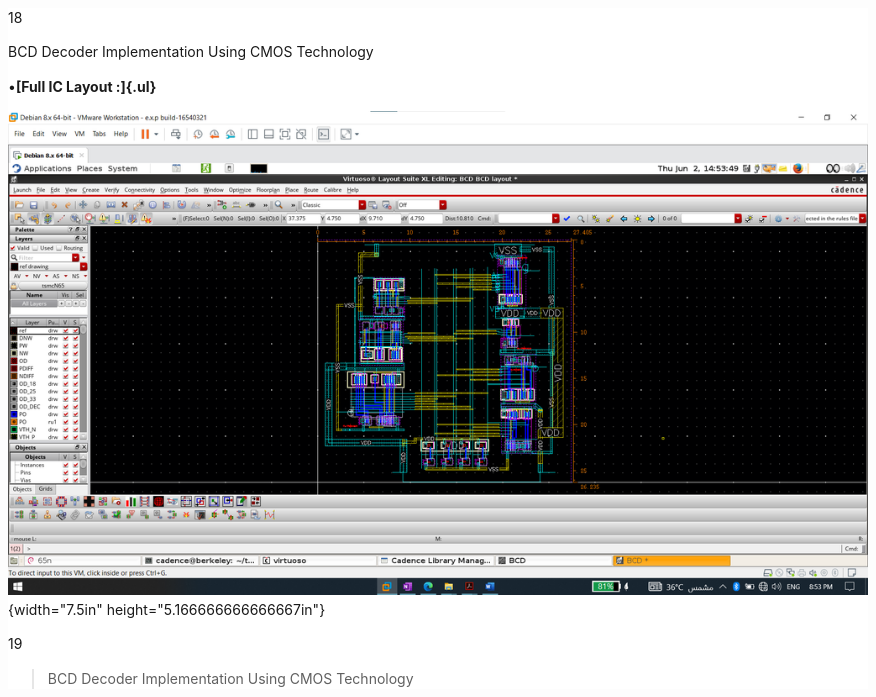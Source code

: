 18

BCD Decoder Implementation Using CMOS Technology

•**[Full IC Layout :]{.ul}**

![](vertopal_8c2dc0ec3116459f9dd2371b296c2aa0/media/image64.png){width="7.5in"
height="5.166666666666667in"}

19

> BCD Decoder Implementation Using CMOS Technology
